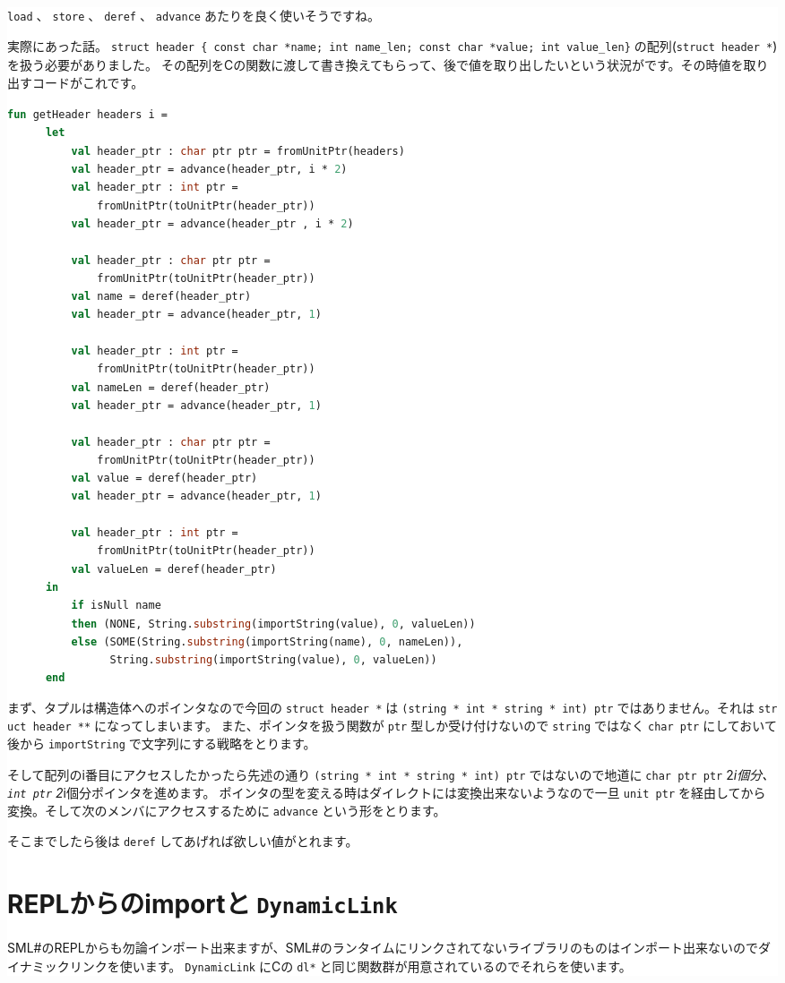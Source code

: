 `load` 、 `store` 、 `deref` 、 `advance` あたりを良く使いそうですね。

実際にあった話。 `struct header { const char *name; int name_len; const char *value; int value_len}` の配列(`struct header *`)を扱う必要がありました。
その配列をCの関数に渡して書き換えてもらって、後で値を取り出したいという状況がです。その時値を取り出すコードがこれです。

```sml
fun getHeader headers i =
      let
          val header_ptr : char ptr ptr = fromUnitPtr(headers)
          val header_ptr = advance(header_ptr, i * 2)
          val header_ptr : int ptr =
              fromUnitPtr(toUnitPtr(header_ptr))
          val header_ptr = advance(header_ptr , i * 2)

          val header_ptr : char ptr ptr =
              fromUnitPtr(toUnitPtr(header_ptr))
          val name = deref(header_ptr)
          val header_ptr = advance(header_ptr, 1)

          val header_ptr : int ptr =
              fromUnitPtr(toUnitPtr(header_ptr))
          val nameLen = deref(header_ptr)
          val header_ptr = advance(header_ptr, 1)

          val header_ptr : char ptr ptr =
              fromUnitPtr(toUnitPtr(header_ptr))
          val value = deref(header_ptr)
          val header_ptr = advance(header_ptr, 1)

          val header_ptr : int ptr =
              fromUnitPtr(toUnitPtr(header_ptr))
          val valueLen = deref(header_ptr)
      in
          if isNull name
          then (NONE, String.substring(importString(value), 0, valueLen))
          else (SOME(String.substring(importString(name), 0, nameLen)),
                String.substring(importString(value), 0, valueLen))
      end

```


まず、タプルは構造体へのポインタなので今回の `struct header *` は `(string * int * string * int) ptr` ではありません。それは `struct header **` になってしまいます。
また、ポインタを扱う関数が `ptr` 型しか受け付けないので `string` ではなく `char ptr` にしておいて後から `importString` で文字列にする戦略をとります。

そして配列のi番目にアクセスしたかったら先述の通り `(string * int * string * int) ptr` ではないので地道に `char ptr ptr` 2*i個分、 `int ptr` 2*i個分ポインタを進めます。
ポインタの型を変える時はダイレクトには変換出来ないようなので一旦 `unit ptr` を経由してから変換。そして次のメンバにアクセスするために `advance` という形をとります。

そこまでしたら後は `deref` してあげれば欲しい値がとれます。


# REPLからのimportと `DynamicLink`
SML#のREPLからも勿論インポート出来ますが、SML#のランタイムにリンクされてないライブラリのものはインポート出来ないのでダイナミックリンクを使います。 `DynamicLink` にCの `dl*` と同じ関数群が用意されているのでそれらを使います。
